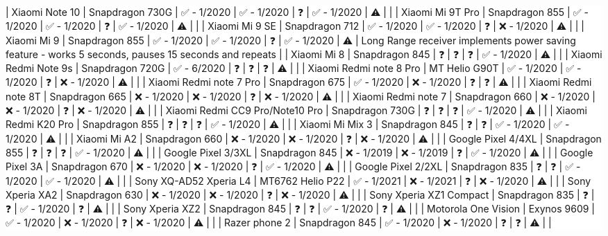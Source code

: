 | Xiaomi Note 10                                   | Snapdragon 730G   | ✅ - 1/2020                                   | ✅ - 1/2020               | ❓            | ✅ - 1/2020 | ⚠️     |                                                              |
| Xiaomi Mi 9T Pro                                 | Snapdragon 855    | ✅ - 1/2020                                   | ✅ - 1/2020               | ❓            | ✅ - 1/2020 | ⚠️     |                                                              |
| Xiaomi Mi 9 SE                                   | Snapdragon 712    | ✅ - 1/2020                                   | ✅ - 1/2020               | ❓            | ❌ - 1/2020 | ⚠️     |                                                              |
| Xiaomi Mi 9                                      | Snapdragon 855    | ✅ - 1/2020                                   | ✅ - 1/2020               | ❓            | ✅ - 1/2020 | ⚠️     | Long Range receiver implements power saving feature - works 5 seconds, pauses 15 seconds and repeats |
| Xiaomi Mi 8                                      | Snapdragon 845    | ❓                                            | ❓                        | ❓            | ✅ - 1/2020 | ⚠️     |                                                              |
| Xiaomi Redmi Note 9s                             | Snapdragon 720G   | ✅ - 6/2020                                   | ❓                        | ❓            | ❓          | ⚠️     |                                                              |
| Xiaomi Redmi note 8 Pro                          | MT Helio G90T     | ✅ - 1/2020                                   | ✅ - 1/2020               | ❓            | ❌ - 1/2020 | ⚠️     |                                                              |
| Xiaomi Redmi note 7 Pro                          | Snapdragon 675    | ✅ - 1/2020                                   | ❌ - 1/2020               | ❓            | ❓          | ⚠️     |                                                              |
| Xiaomi Redmi note 8T                             | Snapdragon 665    | ❌ - 1/2020                                   | ❌ - 1/2020               | ❓            | ❌ - 1/2020 | ⚠️     |                                                              |
| Xiaomi Redmi note 7                              | Snapdragon 660    | ❌ - 1/2020                                   | ❌ - 1/2020               | ❓            | ❌ - 1/2020 | ⚠️     |                                                              |
| Xiaomi Redmi CC9 Pro/Note10 Pro                  | Snapdragon 730G   | ❓                                            | ❓                        | ❓            | ✅ - 1/2020 | ⚠️     |                                                              |
| Xiaomi Redmi K20 Pro                             | Snapdragon 855    | ❓                                            | ❓                        | ❓            | ✅ - 1/2020 | ⚠️     |                                                              |
| Xiaomi Mi Mix 3                                  | Snapdragon 845    | ❓                                            | ❓                        | ✅ - 1/2020   | ✅ - 1/2020 | ⚠️     |                                                              |
| Xiaomi Mi A2                                     | Snapdragon 660    | ❌ - 1/2020                                   | ❌ - 1/2020               | ❓            | ❌ - 1/2020 | ⚠️     |                                                              |
| Google Pixel 4/4XL                               | Snapdragon 855    | ❓                                            | ❓                        | ❓            | ✅ - 1/2020 | ⚠️     |                                                              |
| Google Pixel 3/3XL                               | Snapdragon 845    | ❌ - 1/2019                                   | ❌ - 1/2019               | ❓            | ✅ - 1/2020 | ⚠️     |                                                              |
| Google Pixel 3A                                  | Snapdragon 670    | ❌ - 1/2020                                   | ❌ - 1/2020               | ❓            | ✅ - 1/2020 | ⚠️     |                                                              |
| Google Pixel 2/2XL                               | Snapdragon 835    | ❓                                            | ❓                        | ✅ - 1/2020   | ✅ - 1/2020 | ⚠️     |                                                              |
| Sony XQ-AD52 Xperia L4                           | MT6762 Helio P22  | ✅ - 1/2021                                   | ❌ - 1/2021               | ❓            | ❌ - 1/2020 | ⚠️     |                                                              |
| Sony Xperia XA2                                  | Snapdragon 630    | ❌ - 1/2020                                   | ❌ - 1/2020               | ❓            | ❌ - 1/2020 | ⚠️     |                                                              |
| Sony Xperia XZ1 Compact                          | Snapdragon 835    | ❓                                            | ❓                        | ✅ - 1/2020   | ❓          | ⚠️     |                                                              |
| Sony Xperia XZ2                                  | Snapdragon 845    | ❓                                            | ❓                        | ✅ - 1/2020   | ❓          | ⚠️     |                                                              |
| Motorola One Vision                              | Exynos 9609       | ✅ - 1/2020                                   | ❌ - 1/2020               | ❓            | ❌ - 1/2020 | ⚠️     |                                                              |
| Razer phone 2                                    | Snapdragon 845    | ✅ - 1/2020                                   | ❌ - 1/2020               | ❓            | ❓          | ⚠️     |                                                              |